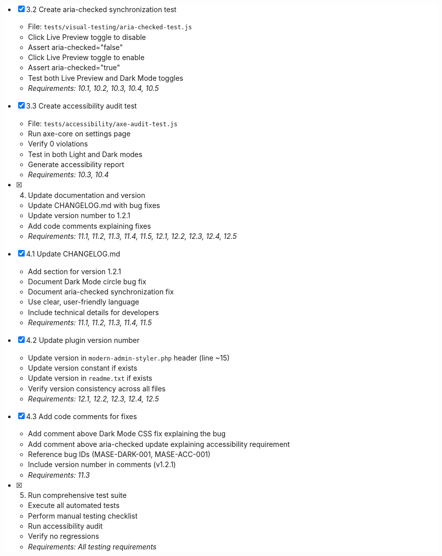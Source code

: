 - [x] 3.2 Create aria-checked synchronization test

  - File: `tests/visual-testing/aria-checked-test.js`
  - Click Live Preview toggle to disable
  - Assert aria-checked="false"
  - Click Live Preview toggle to enable
  - Assert aria-checked="true"
  - Test both Live Preview and Dark Mode toggles
  - _Requirements: 10.1, 10.2, 10.3, 10.4, 10.5_

- [x] 3.3 Create accessibility audit test

  - File: `tests/accessibility/axe-audit-test.js`
  - Run axe-core on settings page
  - Verify 0 violations
  - Test in both Light and Dark modes
  - Generate accessibility report
  - _Requirements: 10.3, 10.4_

- [x] 4. Update documentation and version

  - Update CHANGELOG.md with bug fixes
  - Update version number to 1.2.1
  - Add code comments explaining fixes
  - _Requirements: 11.1, 11.2, 11.3, 11.4, 11.5, 12.1, 12.2, 12.3, 12.4, 12.5_

- [x] 4.1 Update CHANGELOG.md

  - Add section for version 1.2.1
  - Document Dark Mode circle bug fix
  - Document aria-checked synchronization fix
  - Use clear, user-friendly language
  - Include technical details for developers
  - _Requirements: 11.1, 11.2, 11.3, 11.4, 11.5_

- [x] 4.2 Update plugin version number

  - Update version in `modern-admin-styler.php` header (line ~15)
  - Update version constant if exists
  - Update version in `readme.txt` if exists
  - Verify version consistency across all files
  - _Requirements: 12.1, 12.2, 12.3, 12.4, 12.5_

- [x] 4.3 Add code comments for fixes

  - Add comment above Dark Mode CSS fix explaining the bug
  - Add comment above aria-checked update explaining accessibility requirement
  - Reference bug IDs (MASE-DARK-001, MASE-ACC-001)
  - Include version number in comments (v1.2.1)
  - _Requirements: 11.3_

- [x] 5. Run comprehensive test suite

  - Execute all automated tests
  - Perform manual testing checklist
  - Run accessibility audit
  - Verify no regressions
  - _Requirements: All testing requirements_
